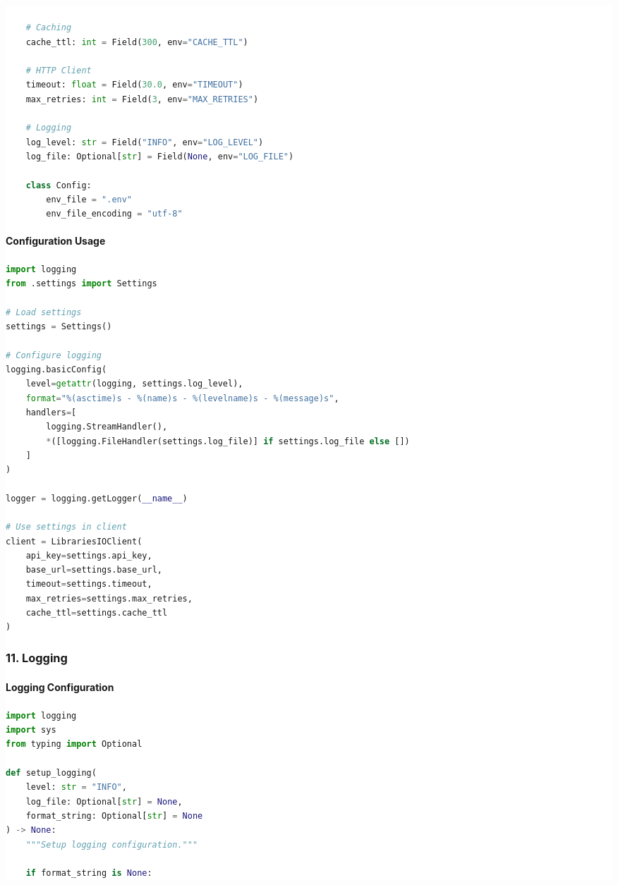 ```python
    
    # Caching
    cache_ttl: int = Field(300, env="CACHE_TTL")
    
    # HTTP Client
    timeout: float = Field(30.0, env="TIMEOUT")
    max_retries: int = Field(3, env="MAX_RETRIES")
    
    # Logging
    log_level: str = Field("INFO", env="LOG_LEVEL")
    log_file: Optional[str] = Field(None, env="LOG_FILE")
    
    class Config:
        env_file = ".env"
        env_file_encoding = "utf-8"
```

#### Configuration Usage
```python
import logging
from .settings import Settings

# Load settings
settings = Settings()

# Configure logging
logging.basicConfig(
    level=getattr(logging, settings.log_level),
    format="%(asctime)s - %(name)s - %(levelname)s - %(message)s",
    handlers=[
        logging.StreamHandler(),
        *([logging.FileHandler(settings.log_file)] if settings.log_file else [])
    ]
)

logger = logging.getLogger(__name__)

# Use settings in client
client = LibrariesIOClient(
    api_key=settings.api_key,
    base_url=settings.base_url,
    timeout=settings.timeout,
    max_retries=settings.max_retries,
    cache_ttl=settings.cache_ttl
)
```

### 11. Logging

#### Logging Configuration
```python
import logging
import sys
from typing import Optional

def setup_logging(
    level: str = "INFO",
    log_file: Optional[str] = None,
    format_string: Optional[str] = None
) -> None:
    """Setup logging configuration."""
    
    if format_string is None:
```
